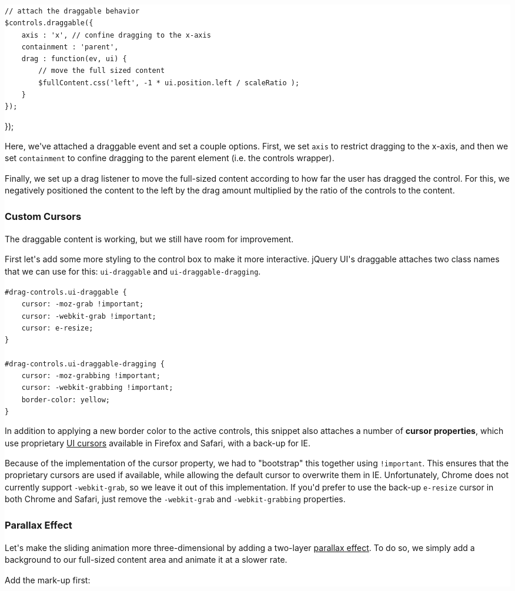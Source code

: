    // attach the draggable behavior
    $controls.draggable({
        axis : 'x', // confine dragging to the x-axis
        containment : 'parent',
        drag : function(ev, ui) {
            // move the full sized content
            $fullContent.css('left', -1 * ui.position.left / scaleRatio );
        }
    });
});</code></pre>

Here, we've attached a draggable event and set a couple options. First, we set `axis` to restrict dragging to the x-axis, and then we set `containment` to confine dragging to the parent element (i.e. the controls wrapper).

Finally, we set up a drag listener to move the full-sized content according to how far the user has dragged the control. For this, we negatively positioned the content to the left by the drag amount multiplied by the ratio of the controls to the content.</p>

### Custom Cursors

The draggable content is working, but we still have room for improvement.

First let's add some more styling to the control box to make it more interactive. jQuery UI's draggable attaches two class names that we can use for this: `ui-draggable` and `ui-draggable-dragging`.

<pre><code class="language-css">#drag-controls.ui-draggable {
    cursor: -moz-grab !important;
    cursor: -webkit-grab !important;
    cursor: e-resize;
}

#drag-controls.ui-draggable-dragging {
    cursor: -moz-grabbing !important;
    cursor: -webkit-grabbing !important;
    border-color: yellow;
}</code></pre>

In addition to applying a new border color to the active controls, this snippet also attaches a number of **cursor properties**, which use proprietary [UI cursors](https://www.gtalbot.org/DHTMLSection/Cursors.html) available in Firefox and Safari, with a back-up for IE.

Because of the implementation of the cursor property, we had to "bootstrap" this together using `!important`. This ensures that the proprietary cursors are used if available, while allowing the default cursor to overwrite them in IE. Unfortunately, Chrome does not currently support `-webkit-grab`, so we leave it out of this implementation. If you'd prefer to use the back-up `e-resize` cursor in both Chrome and Safari, just remove the `-webkit-grab` and `-webkit-grabbing` properties.</p>

### Parallax Effect

Let's make the sliding animation more three-dimensional by adding a two-layer [parallax effect](https://en.wikipedia.org/wiki/Parallax). To do so, we simply add a background to our full-sized content area and animate it at a slower rate.

Add the mark-up first:
